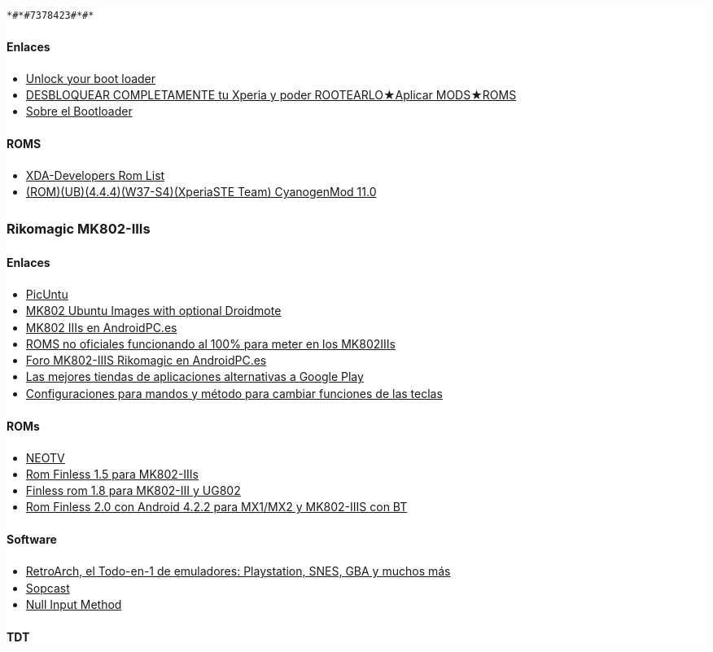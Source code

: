 ```
*#*#7378423#*#*
```

#### Enlaces

* [Unlock your boot loader](http://developer.sonymobile.com/unlockbootloader/unlock-yourboot-loader/)
* [DESBLOQUEAR COMPLETAMENTE tu Xperia y poder ROOTEARLO★Aplicar MODS★ROMS](http://www.htcmania.com/showthread.php?t=396318)
* [Sobre el Bootloader](http://comunidad.movistar.es/t5/Ayuda-Gestiones-Contratos-y/Desbloquear-Bootloader-Sony-Xperia-S/m-p/640867#M85761)

#### ROMS

* [XDA-Developers Rom List](http://forum.xda-developers.com/xperia-u/#romList)
* [(ROM)(UB)(4.4.4)(W37-S4)(XperiaSTE Team) CyanogenMod 11.0](http://forum.xda-developers.com/xperia-u/u-development/rom-cyanogenmod-11-0-t2528466)

### Rikomagic MK802-IIIs

#### Enlaces

* [PicUntu](http://ubuntu.g8.net/)
* [MK802 Ubuntu Images with optional Droidmote](https://www.miniand.com/forums/forums/development/topics/install-ubuntu-linux-12-04-now-including-droidmote)
* [MK802 IIIs en AndroidPC.es](http://androidpc.es/blog/tag/mk802-iiis/)
* [ROMS no oficiales funcionando al 100% para meter en los MK802IIIs](http://foro.androidpc.es/showthread.php?tid=130)
* [Foro MK802-IIIS Rikomagic en AndroidPC.es](http://foro.androidpc.es/forumdisplay.php?fid=53)
* [Las mejores tiendas de aplicaciones alternativas a Google Play](http://www.xatakandroid.com/play-store/las-mejores-tiendas-de-aplicaciones-alternativas-a-google-play)
* [Configuraciones para mandos y método para cambiar funciones de las teclas](http://foro.androidpc.es/showthread.php?tid=120)

#### ROMs

* [NEOTV](http://androidpc.es/blog/2013/04/28/neotv-mk802iiis-18/)
* [Rom Finless 1.5 para MK802-IIIs](http://androidpc.es/blog/2013/01/09/rom-imito-finless-15/)
* [Finless rom 1.8 para MK802-III y UG802](http://androidpc.es/blog/2013/03/11/finless-rom-1-8-para-mk802-iii-ug802/)
* [Rom Finless 2.0 con Android 4.2.2 para MX1/MX2 y MK802-IIIS con BT](http://androidpc.es/blog/2013/05/22/finless-2-0-android-4-2-2-mx2-y-mk802-iiis-bt/)

#### Software

* [RetroArch, el Todo-en-1 de emuladores: Playstation, SNES, GBA y muchos más](http://www.elandroidelibre.com/2013/02/retroarch-el-todo-en-1-de-emuladores-playstation-snes-gba-y-muchos-mas.html)
* [Sopcast](http://www.sopcast.com/download/android.html)
* [Null Input Method](https://play.google.com/store/apps/details?id=com.apedroid.hwkeyboardhelperfree)

#### TDT
